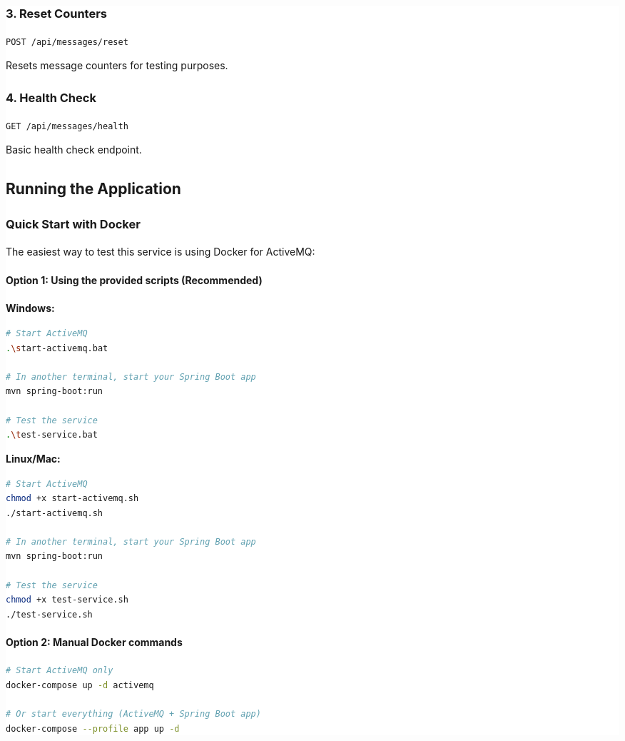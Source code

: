### 3. Reset Counters

```bash
POST /api/messages/reset
```

Resets message counters for testing purposes.

### 4. Health Check

```bash
GET /api/messages/health
```

Basic health check endpoint.

## Running the Application

### Quick Start with Docker

The easiest way to test this service is using Docker for ActiveMQ:

#### Option 1: Using the provided scripts (Recommended)

**Windows:**

```bash
# Start ActiveMQ
.\start-activemq.bat

# In another terminal, start your Spring Boot app
mvn spring-boot:run

# Test the service
.\test-service.bat
```

**Linux/Mac:**

```bash
# Start ActiveMQ
chmod +x start-activemq.sh
./start-activemq.sh

# In another terminal, start your Spring Boot app
mvn spring-boot:run

# Test the service
chmod +x test-service.sh
./test-service.sh
```

#### Option 2: Manual Docker commands

```bash
# Start ActiveMQ only
docker-compose up -d activemq

# Or start everything (ActiveMQ + Spring Boot app)
docker-compose --profile app up -d
```
